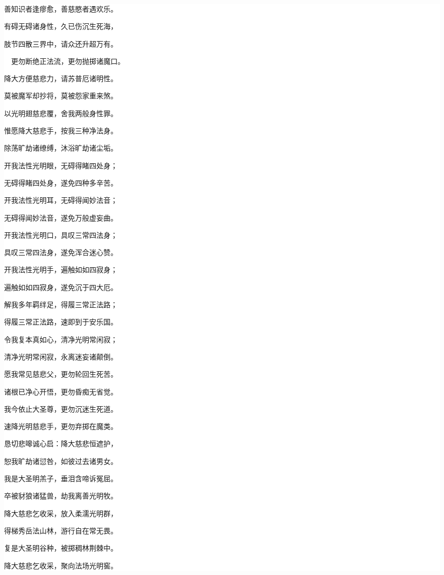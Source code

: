 善知识者逢瘳愈，善慈愍者遇欢乐。  

有碍无碍诸身性，久已伤沉生死海，  

肢节四散三界中，请众还升超万有。  

　更勿断绝正法流，更勿抛掷诸魔口。  

降大方便慈悲力，请苏普厄诸明性。  

莫被魔军却抄将，莫被怨家重来煞。  

以光明翅慈悲覆，舍我两般身性罪。  

惟愿降大慈悲手，按我三种净法身。  

除荡旷劫诸缭缚，沐浴旷劫诸尘垢。  

开我法性光明眼，无碍得睹四处身；  

无碍得睹四处身，遂免四种多辛苦。  

开我法性光明耳，无碍得闻妙法音；  

无碍得闻妙法音，遂免万般虚妄曲。  

开我法性光明口，具叹三常四法身；  

具叹三常四法身，遂免浑合迷心赞。  

开我法性光明手，遍触如如四寂身；  

遍触如如四寂身，遂免沉于四大厄。  

解我多年羁绊足，得履三常正法路；  

得履三常正法路，速即到于安乐国。  

令我复本真如心，清净光明常闲寂；  

清净光明常闲寂，永离迷妄诸颠倒。  

愿我常见慈悲父，更勿轮回生死苦。  

诸根已净心开悟，更勿昏痴无省觉。  

我今依止大圣尊，更勿沉迷生死道。  

速降光明慈悲手，更勿弃掷在魔类。  

恳切悲嗥诚心启：降大慈悲恒遮护，  

恕我旷劫诸愆咎，如彼过去诸男女。  

我是大圣明羔子，垂泪含啼诉冤屈。  

卒被豺狼诸猛兽，劫我离善光明牧。  

降大慈悲乞收采，放入柔濡光明群，  

得梯秀岳法山林，游行自在常无畏。  

复是大圣明谷种，被掷稠林荆棘中。  

降大慈悲乞收采，聚向法场光明窖。  
